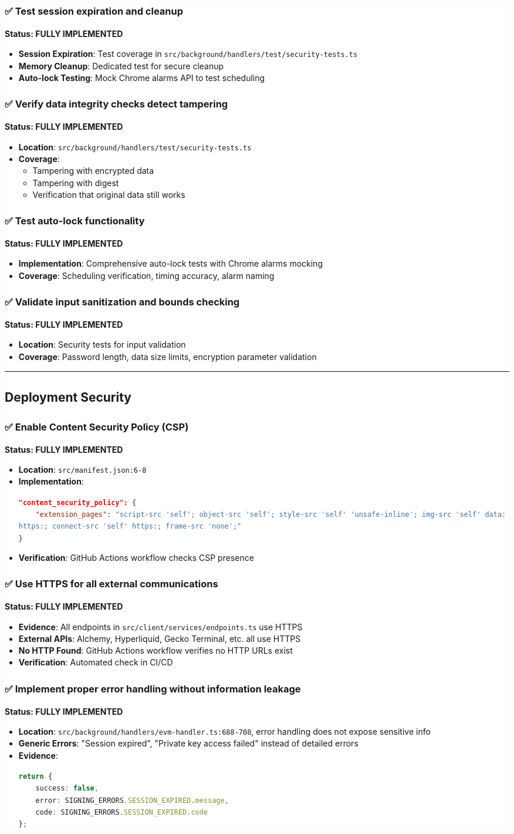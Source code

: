 ### ✅ Test session expiration and cleanup
**Status: FULLY IMPLEMENTED**
- **Session Expiration**: Test coverage in `src/background/handlers/test/security-tests.ts`
- **Memory Cleanup**: Dedicated test for secure cleanup
- **Auto-lock Testing**: Mock Chrome alarms API to test scheduling

### ✅ Verify data integrity checks detect tampering
**Status: FULLY IMPLEMENTED**
- **Location**: `src/background/handlers/test/security-tests.ts`
- **Coverage**: 
  - Tampering with encrypted data
  - Tampering with digest
  - Verification that original data still works

### ✅ Test auto-lock functionality
**Status: FULLY IMPLEMENTED**
- **Implementation**: Comprehensive auto-lock tests with Chrome alarms mocking
- **Coverage**: Scheduling verification, timing accuracy, alarm naming

### ✅ Validate input sanitization and bounds checking
**Status: FULLY IMPLEMENTED**
- **Location**: Security tests for input validation
- **Coverage**: Password length, data size limits, encryption parameter validation

---

## Deployment Security

### ✅ Enable Content Security Policy (CSP)
**Status: FULLY IMPLEMENTED**
- **Location**: `src/manifest.json:6-8`
- **Implementation**: 
  ```json
  "content_security_policy": {
      "extension_pages": "script-src 'self'; object-src 'self'; style-src 'self' 'unsafe-inline'; img-src 'self' data: https:; connect-src 'self' https:; frame-src 'none';"
  }
  ```
- **Verification**: GitHub Actions workflow checks CSP presence

### ✅ Use HTTPS for all external communications
**Status: FULLY IMPLEMENTED**
- **Evidence**: All endpoints in `src/client/services/endpoints.ts` use HTTPS
- **External APIs**: Alchemy, Hyperliquid, Gecko Terminal, etc. all use HTTPS
- **No HTTP Found**: GitHub Actions workflow verifies no HTTP URLs exist
- **Verification**: Automated check in CI/CD

### ✅ Implement proper error handling without information leakage
**Status: FULLY IMPLEMENTED**
- **Location**: `src/background/handlers/evm-handler.ts:688-708`, error handling does not expose sensitive info
- **Generic Errors**: "Session expired", "Private key access failed" instead of detailed errors
- **Evidence**:
  ```typescript
  return {
      success: false,
      error: SIGNING_ERRORS.SESSION_EXPIRED.message,
      code: SIGNING_ERRORS.SESSION_EXPIRED.code
  };
  ```
